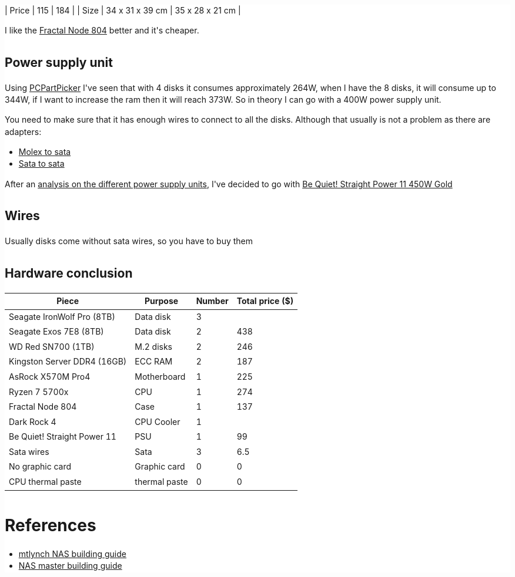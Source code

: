 | Price             | 115                      | 184                 |
| Size              | 34 x 31 x 39 cm          | 35 x 28 x 21 cm     |

I like the
[Fractal Node 804](https://www.fractal-design.com/products/cases/node/node-804/black/)
better and it's cheaper.

## Power supply unit

Using [PCPartPicker](https://pcpartpicker.com/list/) I've seen that with 4 disks
it consumes approximately 264W, when I have the 8 disks, it will consume up to
344W, if I want to increase the ram then it will reach 373W. So in theory I can
go with a 400W power supply unit.

You need to make sure that it has enough wires to connect to all the disks.
Although that usually is not a problem as there are adapters:

- [Molex to sata](https://www.amazon.com/CB-44SATA-Individually-Sleeved-Connector-Premium/dp/B0036ORCIA/ref=sr_1_13?ie=UTF8&qid=1409942557&sr=8-13&keywords=sleeved+molex+to+sata&tag=linus21-20)
- [Sata to sata](https://www.amazon.com/dp/B0086OGN9E/ref=wl_it_dp_o_pd_nS_ttl?_encoding=UTF8&colid=2IW6VX45YF9B0&coliid=I1QUIF5VMSN2SG&psc=1&tag=linus21-20)

After an [analysis on the different power supply units](psu.md), I've decided to
go with
[Be Quiet! Straight Power 11 450W Gold](https://www.bequiet.com/en/powersupply/1251)

## Wires

Usually disks come without sata wires, so you have to buy them

## Hardware conclusion

| Piece                       | Purpose       | Number | Total price ($) |
| --------------------------- | ------------- | ------ | --------------- |
| Seagate IronWolf Pro (8TB)  | Data disk     | 3      |                 |
| Seagate Exos 7E8 (8TB)      | Data disk     | 2      | 438             |
| WD Red SN700 (1TB)          | M.2 disks     | 2      | 246             |
| Kingston Server DDR4 (16GB) | ECC RAM       | 2      | 187             |
| AsRock X570M Pro4           | Motherboard   | 1      | 225             |
| Ryzen 7 5700x               | CPU           | 1      | 274             |
| Fractal Node 804            | Case          | 1      | 137             |
| Dark Rock 4                 | CPU Cooler    | 1      |                 |
| Be Quiet! Straight Power 11 | PSU           | 1      | 99              |
| Sata wires                  | Sata          | 3      | 6.5             |
| No graphic card             | Graphic card  | 0      | 0               |
| CPU thermal paste           | thermal paste | 0      | 0               |

# References

- [mtlynch NAS building guide](https://mtlynch.io/budget-nas/)
- [NAS master building guide](https://www.nasmaster.com/everything-you-need-to-build-your-own-nas/)
